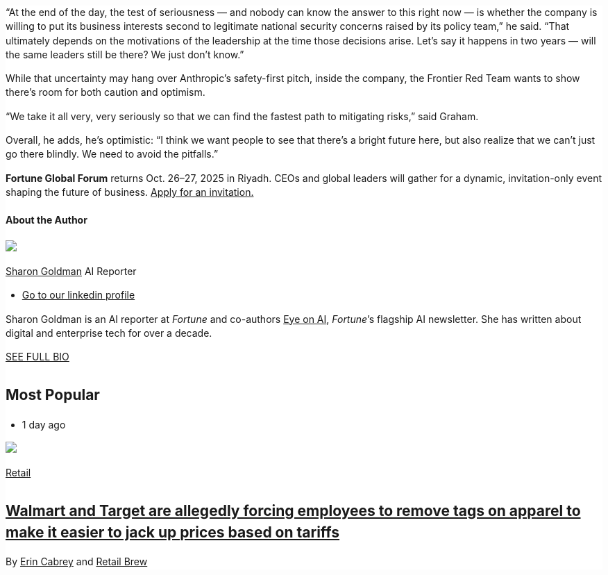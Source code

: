 “At the end of the day, the test of seriousness — and nobody can know the answer to this right now — is whether the company is willing to put its business interests second to legitimate national security concerns raised by its policy team,” he said. “That ultimately depends on the motivations of the leadership at the time those decisions arise. Let’s say it happens in two years — will the same leaders still be there? We just don’t know.”

While that uncertainty may hang over Anthropic’s safety-first pitch, inside the company, the Frontier Red Team wants to show there’s room for both caution and optimism.

“We take it all very, very seriously so that we can find the fastest path to mitigating risks,” said Graham.

Overall, he adds, he’s optimistic: “I think we want people to see that there’s a bright future here, but also realize that we can’t just go there blindly. We need to avoid the pitfalls.”

**Fortune Global Forum** returns Oct. 26–27, 2025 in Riyadh. CEOs and global leaders will gather for a dynamic, invitation-only event shaping the future of business. [Apply for an invitation.](https://conferences.fortune.com/event/global-forum-2025/summary)

#### About the Author

[![](https://fortune.com/img-assets/wp-content/uploads/2024/03/Untitled-design-2024-04-02T114832.907-1.png?w=1440&q=75)](https://fortune.com/author/sharon-goldman/)

[Sharon Goldman](https://fortune.com/author/sharon-goldman/) AI Reporter

- [Go to our linkedin profile](https://www.linkedin.com/in/sharongoldman/)

Sharon Goldman is an AI reporter at _Fortune_ and co-authors [Eye on AI](https://www.fortune.com/newsletters/eye-on-ai?&itm_source=fortune&itm_medium=author_bio_footer&itm_campaign=eye_on_ai&itm_content=sharon_goldman), _Fortune_’s flagship AI newsletter. She has written about digital and enterprise tech for over a decade.

[SEE FULL BIO](https://fortune.com/author/sharon-goldman/)

## Most Popular

- 1 day ago


![](https://fortune.com/img-assets/wp-content/uploads/2025/09/GettyImages-1168244477-e1756842010927.jpg?w=1440&q=75)

[Retail](https://fortune.com/section/retail)



## [Walmart and Target are allegedly forcing employees to remove tags on apparel to make it easier to jack up prices based on tariffs](https://fortune.com/2025/09/02/walmart-target-allegedly-removing-price-tags-apparel-tik-tok/?itm_source=parsely-api)





By [Erin Cabrey](https://fortune.com/author/erin-cabrey) and [Retail Brew](https://fortune.com/author/retail-brew)
